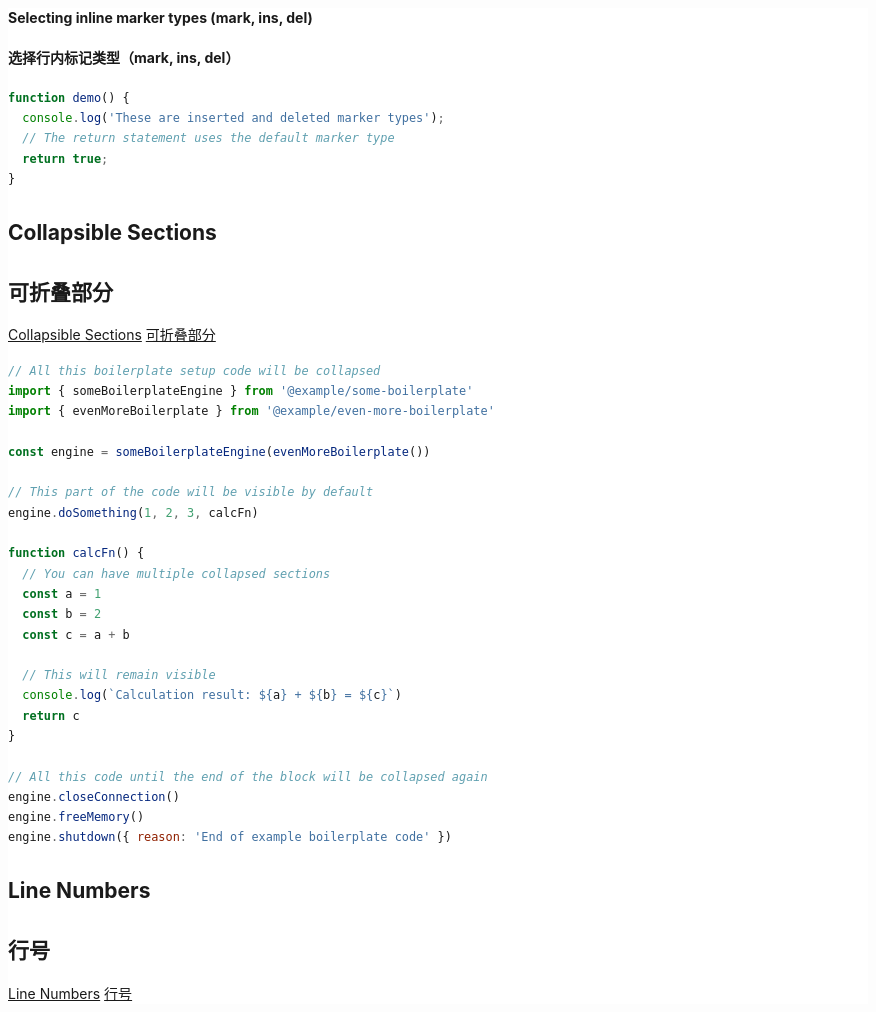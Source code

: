 #### Selecting inline marker types (mark, ins, del)
#### 选择行内标记类型（mark, ins, del）

```js "return true;" ins="inserted" del="deleted"
function demo() {
  console.log('These are inserted and deleted marker types');
  // The return statement uses the default marker type
  return true;
}
```

## Collapsible Sections
## 可折叠部分

[Collapsible Sections](https://expressive-code.com/plugins/collapsible-sections/)
[可折叠部分](https://expressive-code.com/plugins/collapsible-sections/)

```js collapse={1-5, 12-14, 21-24}
// All this boilerplate setup code will be collapsed
import { someBoilerplateEngine } from '@example/some-boilerplate'
import { evenMoreBoilerplate } from '@example/even-more-boilerplate'

const engine = someBoilerplateEngine(evenMoreBoilerplate())

// This part of the code will be visible by default
engine.doSomething(1, 2, 3, calcFn)

function calcFn() {
  // You can have multiple collapsed sections
  const a = 1
  const b = 2
  const c = a + b

  // This will remain visible
  console.log(`Calculation result: ${a} + ${b} = ${c}`)
  return c
}

// All this code until the end of the block will be collapsed again
engine.closeConnection()
engine.freeMemory()
engine.shutdown({ reason: 'End of example boilerplate code' })
```

## Line Numbers
## 行号

[Line Numbers](https://expressive-code.com/plugins/line-numbers/)
[行号](https://expressive-code.com/plugins/line-numbers/)
